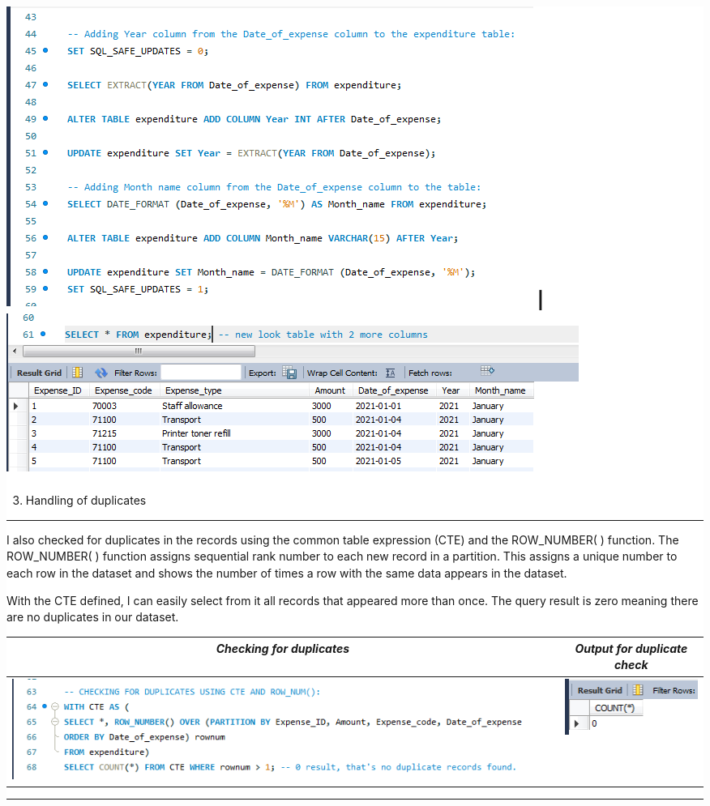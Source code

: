 ![](https://github.com/Uzo-Hill/MySQL_expense_analysis_project/blob/main/Adding%20Year%20and%20Month_name%20columns%20to%20the%20table.PNG) | ![](https://github.com/Uzo-Hill/MySQL_expense_analysis_project/blob/main/New%20look%20table%20with%202%20more%20columns.PNG)
---


3.	Handling of duplicates
---
I also checked for duplicates in the records using the common table expression (CTE) and the ROW_NUMBER( ) function.
The ROW_NUMBER( ) function assigns sequential rank number to each new record in a partition. This assigns a unique number to each row in the dataset and shows the number of times a row with the same data appears in the dataset.
>
With the CTE defined, I can easily select from it all records that appeared more than once. The query result is zero meaning there are no duplicates in our dataset.


_Checking for duplicates_  |  _Output for duplicate check_
:-------------------------:|:-------------------------:
![](https://github.com/Uzo-Hill/MySQL_expense_analysis_project/blob/main/Checking%20for%20duplicates.PNG)  |  ![](https://github.com/Uzo-Hill/MySQL_expense_analysis_project/blob/main/Result%20set%20for%20duplicate%20records.PNG)
---
